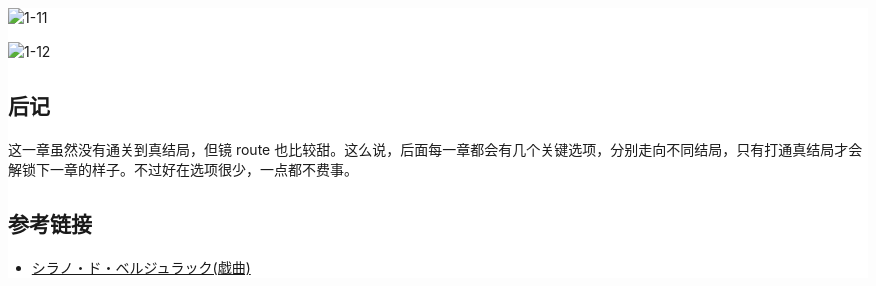 ![1-11](/images/subahibi/1-11.jpg)

![1-12](/images/subahibi/1-12.jpg)

## 后记

这一章虽然没有通关到真结局，但镜 route 也比较甜。这么说，后面每一章都会有几个关键选项，分别走向不同结局，只有打通真结局才会解锁下一章的样子。不过好在选项很少，一点都不费事。

## 参考链接

- [シラノ・ド・ベルジュラック(戯曲)](<https://ja.wikipedia.org/wiki/%E3%82%B7%E3%83%A9%E3%83%8E%E3%83%BB%E3%83%89%E3%83%BB%E3%83%99%E3%83%AB%E3%82%B8%E3%83%A5%E3%83%A9%E3%83%83%E3%82%AF_(%E6%88%AF%E6%9B%B2)>)
